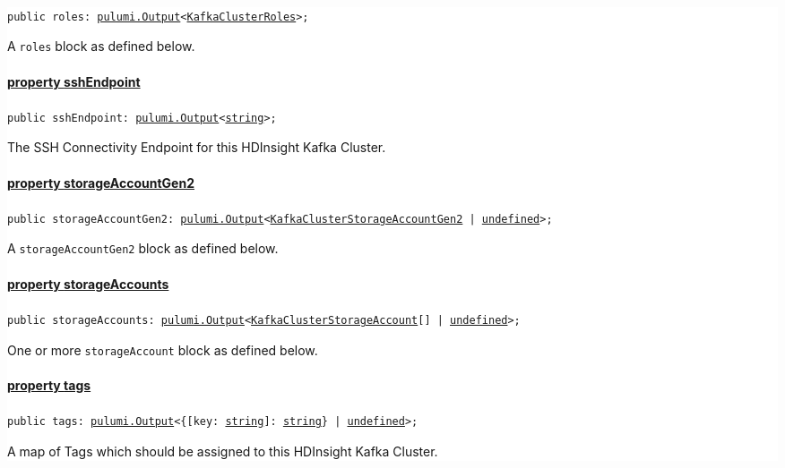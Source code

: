 <pre class="highlight"><code><span class='kd'>public </span>roles: <a href='/docs/reference/pkg/nodejs/pulumi/pulumi/#Output'>pulumi.Output</a>&lt;<a href='/docs/reference/pkg/nodejs/pulumi/azure/types/output/#KafkaClusterRoles'>KafkaClusterRoles</a>&gt;;</code></pre>

A `roles` block as defined below.

<h4 class="pdoc-member-header" id="KafkaCluster-sshEndpoint">
<a class="pdoc-child-name" href="https://github.com/pulumi/pulumi-azure/blob/bf27206a38d7a5c58b3c2c57ec8769fe3d0fc5d7/sdk/nodejs/hdinsight/kafkaCluster.ts#L147">property <b>sshEndpoint</b></a>
</h4>

<pre class="highlight"><code><span class='kd'>public </span>sshEndpoint: <a href='/docs/reference/pkg/nodejs/pulumi/pulumi/#Output'>pulumi.Output</a>&lt;<span class='kd'><a href='https://developer.mozilla.org/en-US/docs/Web/JavaScript/Reference/Global_Objects/String'>string</a></span>&gt;;</code></pre>

The SSH Connectivity Endpoint for this HDInsight Kafka Cluster.

<h4 class="pdoc-member-header" id="KafkaCluster-storageAccountGen2">
<a class="pdoc-child-name" href="https://github.com/pulumi/pulumi-azure/blob/bf27206a38d7a5c58b3c2c57ec8769fe3d0fc5d7/sdk/nodejs/hdinsight/kafkaCluster.ts#L151">property <b>storageAccountGen2</b></a>
</h4>

<pre class="highlight"><code><span class='kd'>public </span>storageAccountGen2: <a href='/docs/reference/pkg/nodejs/pulumi/pulumi/#Output'>pulumi.Output</a>&lt;<a href='/docs/reference/pkg/nodejs/pulumi/azure/types/output/#KafkaClusterStorageAccountGen2'>KafkaClusterStorageAccountGen2</a> | <span class='kd'><a href='https://developer.mozilla.org/en-US/docs/Web/JavaScript/Reference/Global_Objects/undefined'>undefined</a></span>&gt;;</code></pre>

A `storageAccountGen2` block as defined below.

<h4 class="pdoc-member-header" id="KafkaCluster-storageAccounts">
<a class="pdoc-child-name" href="https://github.com/pulumi/pulumi-azure/blob/bf27206a38d7a5c58b3c2c57ec8769fe3d0fc5d7/sdk/nodejs/hdinsight/kafkaCluster.ts#L155">property <b>storageAccounts</b></a>
</h4>

<pre class="highlight"><code><span class='kd'>public </span>storageAccounts: <a href='/docs/reference/pkg/nodejs/pulumi/pulumi/#Output'>pulumi.Output</a>&lt;<a href='/docs/reference/pkg/nodejs/pulumi/azure/types/output/#KafkaClusterStorageAccount'>KafkaClusterStorageAccount</a>[] | <span class='kd'><a href='https://developer.mozilla.org/en-US/docs/Web/JavaScript/Reference/Global_Objects/undefined'>undefined</a></span>&gt;;</code></pre>

One or more `storageAccount` block as defined below.

<h4 class="pdoc-member-header" id="KafkaCluster-tags">
<a class="pdoc-child-name" href="https://github.com/pulumi/pulumi-azure/blob/bf27206a38d7a5c58b3c2c57ec8769fe3d0fc5d7/sdk/nodejs/hdinsight/kafkaCluster.ts#L159">property <b>tags</b></a>
</h4>

<pre class="highlight"><code><span class='kd'>public </span>tags: <a href='/docs/reference/pkg/nodejs/pulumi/pulumi/#Output'>pulumi.Output</a>&lt;{[key: <span class='kd'><a href='https://developer.mozilla.org/en-US/docs/Web/JavaScript/Reference/Global_Objects/String'>string</a></span>]: <span class='kd'><a href='https://developer.mozilla.org/en-US/docs/Web/JavaScript/Reference/Global_Objects/String'>string</a></span>} | <span class='kd'><a href='https://developer.mozilla.org/en-US/docs/Web/JavaScript/Reference/Global_Objects/undefined'>undefined</a></span>&gt;;</code></pre>

A map of Tags which should be assigned to this HDInsight Kafka Cluster.
